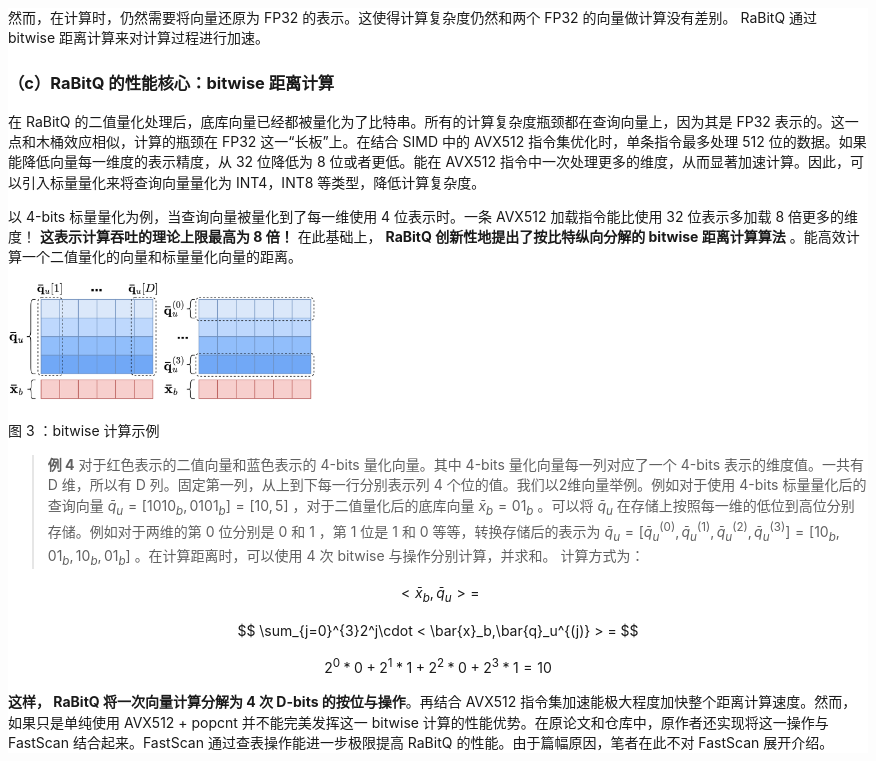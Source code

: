 然而，在计算时，仍然需要将向量还原为 FP32 的表示。这使得计算复杂度仍然和两个 FP32 的向量做计算没有差别。 RaBitQ 通过 bitwise 距离计算来对计算过程进行加速。




### （c）RaBitQ 的性能核心：bitwise 距离计算

在 RaBitQ 的二值量化处理后，底库向量已经都被量化为了比特串。所有的计算复杂度瓶颈都在查询向量上，因为其是 FP32 表示的。这一点和木桶效应相似，计算的瓶颈在 FP32 这一“长板”上。在结合 SIMD 中的 AVX512 指令集优化时，单条指令最多处理 512 位的数据。如果能降低向量每一维度的表示精度，从 32 位降低为 8 位或者更低。能在 AVX512 指令中一次处理更多的维度，从而显著加速计算。因此，可以引入标量量化来将查询向量量化为 INT4，INT8 等类型，降低计算复杂度。

以 4-bits 标量量化为例，当查询向量被量化到了每一维使用 4 位表示时。一条 AVX512 加载指令能比使用 32 位表示多加载 8 倍更多的维度！ **这表示计算吞吐的理论上限最高为 8 倍！** 在此基础上， **RaBitQ 创新性地提出了按比特纵向分解的 bitwise 距离计算算法** 。能高效计算一个二值量化的向量和标量量化向量的距离。

<img src="fig3.png" title="fig3" style="zoom:30%;" />

图 3 ：bitwise 计算示例

> **例 4** 
> 对于红色表示的二值向量和蓝色表示的 4-bits 量化向量。其中 4-bits 量化向量每一列对应了一个 4-bits 表示的维度值。一共有 D 维，所以有 D 列。固定第一列，从上到下每一行分别表示列 4 个位的值。我们以2维向量举例。例如对于使用 4-bits 标量量化后的查询向量 $\bar{q}_u=[1010_b,0101_b]=[10,5]$ ，对于二值量化后的底库向量 $\bar{x}_b=01_b$ 。可以将 $\bar{q}_u$ 在存储上按照每一维的低位到高位分别存储。例如对于两维的第 0 位分别是 0 和 1 ，第 1 位是 1 和 0 等等，转换存储后的表示为 $\bar{q}_u=[\bar{q}^{(0)}_u,\bar{q}^{(1)}_u,\bar{q}^{(2)}_u,\bar{q}^{(3)}_u]=[10_b,01_b,10_b,01_b]$ 。在计算距离时，可以使用 4 次 bitwise 与操作分别计算，并求和。
> 计算方式为：
> 
> 

$$ \lt \bar{x}_b,\bar{q}_u \gt = $$

$$ \sum_{j=0}^{3}2^j\cdot < \bar{x}_b,\bar{q}_u^{(j)} > = $$

$$ 2^0 * 0 + 2^1 * 1+2^2 * 0+2^3 * 1 = 10 $$


**这样， RaBitQ 将一次向量计算分解为 4 次 D-bits 的按位与操作**。再结合 AVX512 指令集加速能极大程度加快整个距离计算速度。然而，如果只是单纯使用 AVX512 + popcnt 并不能完美发挥这一 bitwise 计算的性能优势。在原论文和仓库中，原作者还实现将这一操作与 FastScan 结合起来。FastScan 通过查表操作能进一步极限提高 RaBitQ 的性能。由于篇幅原因，笔者在此不对 FastScan 展开介绍。


